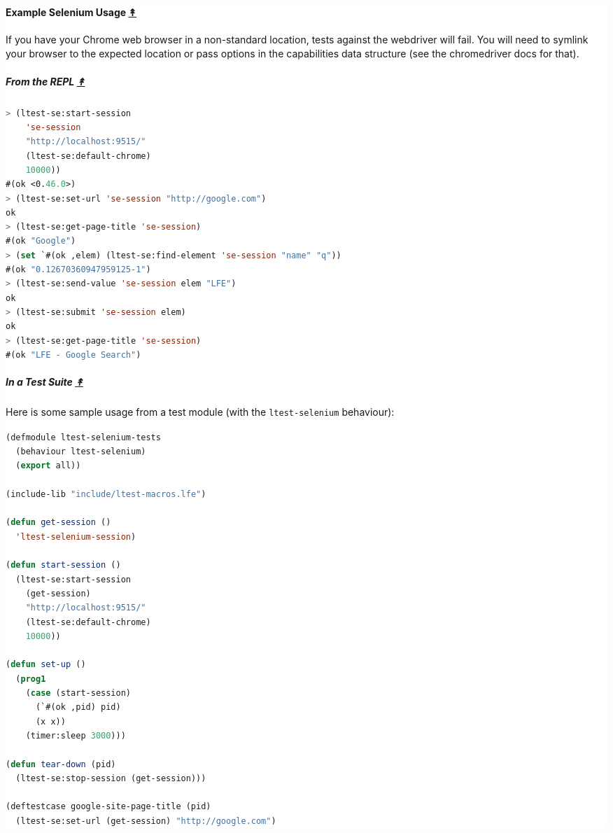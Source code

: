 
#### Example Selenium Usage [&#x219F;](#table-of-contents)

If you have your Chrome web browser in a non-standard location, tests against
the webdriver will fail. You will need to symlink your browser to the expected
location or pass options in the capabilities data structure (see the
chromedriver docs for that).


##### From the REPL [&#x219F;](#table-of-contents)

```cl
> (ltest-se:start-session
    'se-session
    "http://localhost:9515/"
    (ltest-se:default-chrome)
    10000))
#(ok <0.46.0>)
> (ltest-se:set-url 'se-session "http://google.com")
ok
> (ltest-se:get-page-title 'se-session)
#(ok "Google")
> (set `#(ok ,elem) (ltest-se:find-element 'se-session "name" "q"))
#(ok "0.12670360947959125-1")
> (ltest-se:send-value 'se-session elem "LFE")
ok
> (ltest-se:submit 'se-session elem)
ok
> (ltest-se:get-page-title 'se-session)
#(ok "LFE - Google Search")
```


##### In a Test Suite [&#x219F;](#table-of-contents)

Here is some sample usage from a test module (with the ``ltest-selenium``
behaviour):

```lisp
(defmodule ltest-selenium-tests
  (behaviour ltest-selenium)
  (export all))

(include-lib "include/ltest-macros.lfe")

(defun get-session ()
  'ltest-selenium-session)

(defun start-session ()
  (ltest-se:start-session
    (get-session)
    "http://localhost:9515/"
    (ltest-se:default-chrome)
    10000))

(defun set-up ()
  (prog1
    (case (start-session)
      (`#(ok ,pid) pid)
      (x x))
    (timer:sleep 3000)))

(defun tear-down (pid)
  (ltest-se:stop-session (get-session)))

(deftestcase google-site-page-title (pid)
  (ltest-se:set-url (get-session) "http://google.com")
```